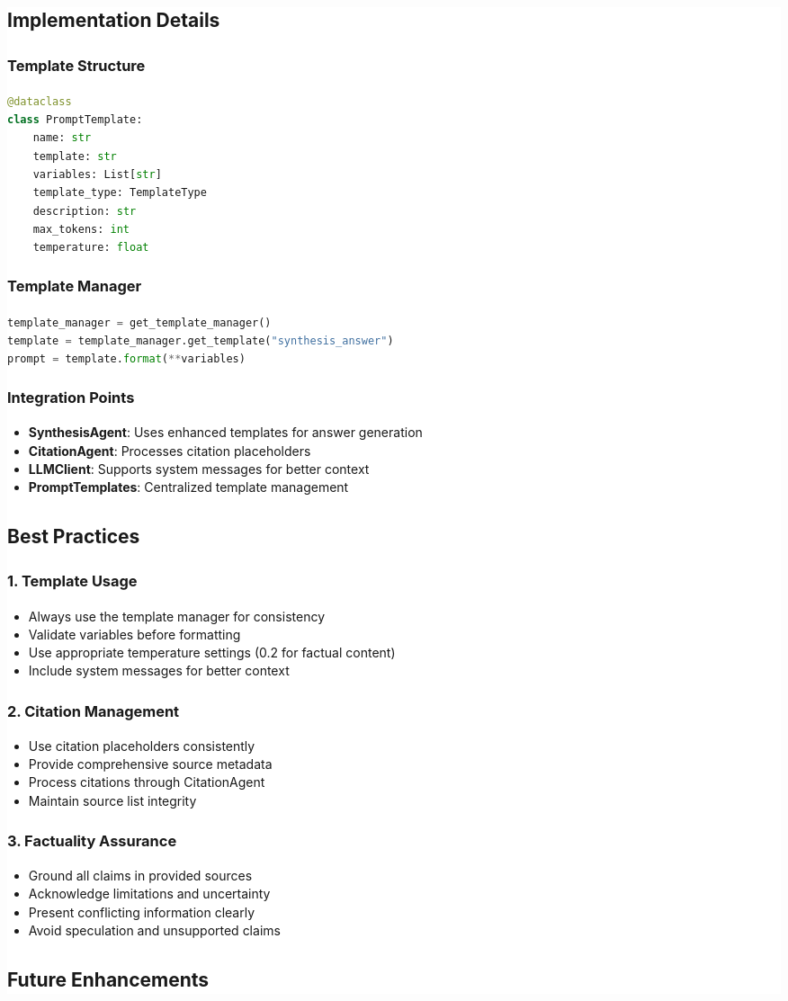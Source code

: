 ## Implementation Details

### Template Structure
```python
@dataclass
class PromptTemplate:
    name: str
    template: str
    variables: List[str]
    template_type: TemplateType
    description: str
    max_tokens: int
    temperature: float
```

### Template Manager
```python
template_manager = get_template_manager()
template = template_manager.get_template("synthesis_answer")
prompt = template.format(**variables)
```

### Integration Points
- **SynthesisAgent**: Uses enhanced templates for answer generation
- **CitationAgent**: Processes citation placeholders
- **LLMClient**: Supports system messages for better context
- **PromptTemplates**: Centralized template management

## Best Practices

### 1. Template Usage
- Always use the template manager for consistency
- Validate variables before formatting
- Use appropriate temperature settings (0.2 for factual content)
- Include system messages for better context

### 2. Citation Management
- Use citation placeholders consistently
- Provide comprehensive source metadata
- Process citations through CitationAgent
- Maintain source list integrity

### 3. Factuality Assurance
- Ground all claims in provided sources
- Acknowledge limitations and uncertainty
- Present conflicting information clearly
- Avoid speculation and unsupported claims

## Future Enhancements
